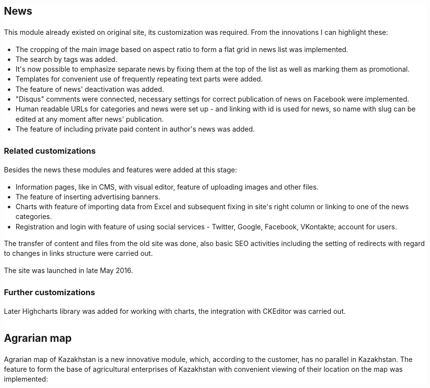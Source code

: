 ## News

This module already existed on original site, its customization was required. From the innovations I can highlight 
these:

- The cropping of the main image based on aspect ratio to form a flat grid in news list was implemented. 
- The search by tags was added.
- It's now possible to emphasize separate news by fixing them at the top of the list as well as marking them as 
promotional.  
- Templates for convenient use of frequently repeating text parts were added.
- The feature of news' deactivation was added.
- "Disqus" comments were connected, necessary settings for correct publication of news on Facebook were implemented.
- Human readable URLs for categories and news were set up - and linking with id is used for news, so name with slug can 
be edited at any moment after news' publication.
- The feature of including private paid content in author's news was added.

### Related customizations

Besides the news these modules and features were added at this stage:

- Information pages, like in CMS, with visual editor, feature of uploading images and other files.
- The feature of inserting advertising banners.
- Charts with feature of importing data from Excel and subsequent fixing in site's right column or linking to one of the
news categories.
- Registration and login with feature of using social services - Twitter, Google, Facebook, VKontakte; account for 
users.

The transfer of content and files from the old site was done, also basic SEO activities including the setting of 
redirects with regard to changes in links structure were carried out.

The site was launched in late May 2016.

### Further customizations

Later Highcharts library was added for working with charts, the integration with CKEditor was carried out.

## Agrarian map

Agrarian map of Kazakhstan is a new innovative module, which, according to the customer, has no parallel in Kazakhstan.
The feature to form the base of agricultural enterprises of Kazakhstan with convenient viewing of their location on the 
map was implemented:

